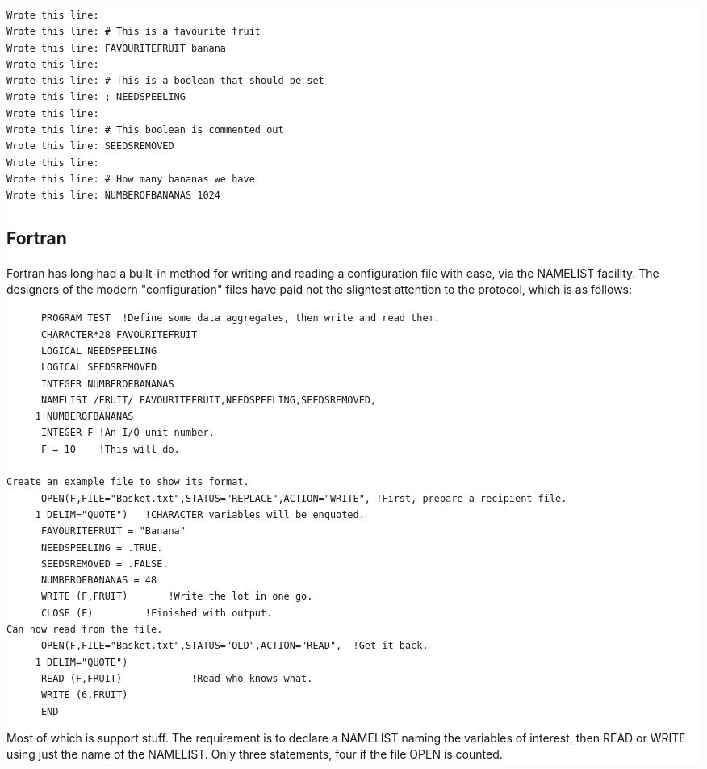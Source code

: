 ```txt
Wrote this line: 
Wrote this line: # This is a favourite fruit
Wrote this line: FAVOURITEFRUIT banana
Wrote this line: 
Wrote this line: # This is a boolean that should be set
Wrote this line: ; NEEDSPEELING
Wrote this line: 
Wrote this line: # This boolean is commented out
Wrote this line: SEEDSREMOVED
Wrote this line: 
Wrote this line: # How many bananas we have
Wrote this line: NUMBEROFBANANAS 1024

```



## Fortran

Fortran has long had a built-in method for writing and reading a configuration file with ease, via the NAMELIST facility. The designers of the modern "configuration" files have paid not the slightest attention to the protocol, which is as follows: 
```Fortran
      PROGRAM TEST	!Define some data aggregates, then write and read them.
      CHARACTER*28 FAVOURITEFRUIT
      LOGICAL NEEDSPEELING
      LOGICAL SEEDSREMOVED
      INTEGER NUMBEROFBANANAS
      NAMELIST /FRUIT/ FAVOURITEFRUIT,NEEDSPEELING,SEEDSREMOVED,
     1 NUMBEROFBANANAS
      INTEGER F	!An I/O unit number.
      F = 10	!This will do.

Create an example file to show its format.
      OPEN(F,FILE="Basket.txt",STATUS="REPLACE",ACTION="WRITE",	!First, prepare a recipient file.
     1 DELIM="QUOTE")	!CHARACTER variables will be enquoted.
      FAVOURITEFRUIT = "Banana"
      NEEDSPEELING = .TRUE.
      SEEDSREMOVED = .FALSE.
      NUMBEROFBANANAS = 48
      WRITE (F,FRUIT)		!Write the lot in one go.
      CLOSE (F)			!Finished with output.
Can now read from the file.
      OPEN(F,FILE="Basket.txt",STATUS="OLD",ACTION="READ",	!Get it back.
     1 DELIM="QUOTE")
      READ (F,FRUIT)			!Read who knows what.
      WRITE (6,FRUIT)
      END
```

Most of which is support stuff. The requirement is to declare a NAMELIST naming the variables of interest, then READ or WRITE using just the name of the NAMELIST. Only three statements, four if the file OPEN is counted. 

